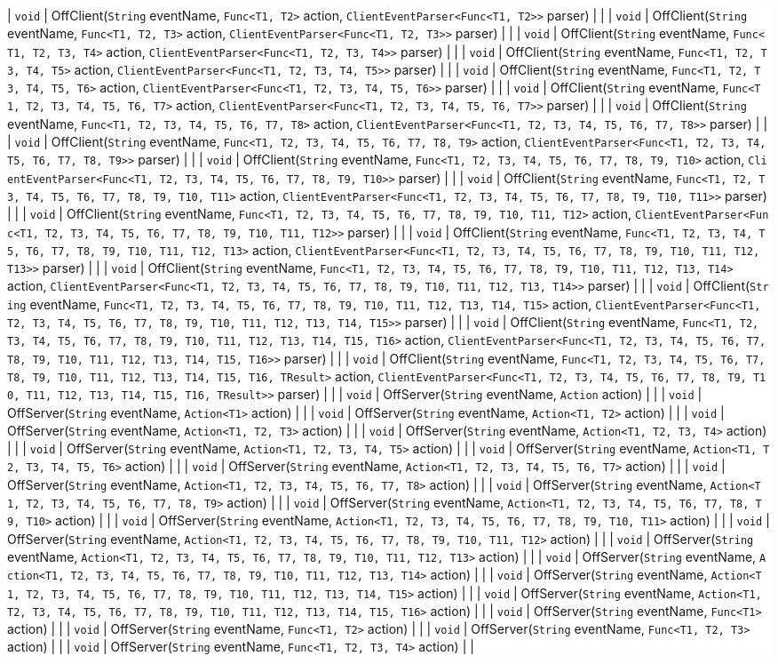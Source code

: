 | `void` | OffClient(`String` eventName, `Func<T1, T2>` action, `ClientEventParser<Func<T1, T2>>` parser) |  | 
| `void` | OffClient(`String` eventName, `Func<T1, T2, T3>` action, `ClientEventParser<Func<T1, T2, T3>>` parser) |  | 
| `void` | OffClient(`String` eventName, `Func<T1, T2, T3, T4>` action, `ClientEventParser<Func<T1, T2, T3, T4>>` parser) |  | 
| `void` | OffClient(`String` eventName, `Func<T1, T2, T3, T4, T5>` action, `ClientEventParser<Func<T1, T2, T3, T4, T5>>` parser) |  | 
| `void` | OffClient(`String` eventName, `Func<T1, T2, T3, T4, T5, T6>` action, `ClientEventParser<Func<T1, T2, T3, T4, T5, T6>>` parser) |  | 
| `void` | OffClient(`String` eventName, `Func<T1, T2, T3, T4, T5, T6, T7>` action, `ClientEventParser<Func<T1, T2, T3, T4, T5, T6, T7>>` parser) |  | 
| `void` | OffClient(`String` eventName, `Func<T1, T2, T3, T4, T5, T6, T7, T8>` action, `ClientEventParser<Func<T1, T2, T3, T4, T5, T6, T7, T8>>` parser) |  | 
| `void` | OffClient(`String` eventName, `Func<T1, T2, T3, T4, T5, T6, T7, T8, T9>` action, `ClientEventParser<Func<T1, T2, T3, T4, T5, T6, T7, T8, T9>>` parser) |  | 
| `void` | OffClient(`String` eventName, `Func<T1, T2, T3, T4, T5, T6, T7, T8, T9, T10>` action, `ClientEventParser<Func<T1, T2, T3, T4, T5, T6, T7, T8, T9, T10>>` parser) |  | 
| `void` | OffClient(`String` eventName, `Func<T1, T2, T3, T4, T5, T6, T7, T8, T9, T10, T11>` action, `ClientEventParser<Func<T1, T2, T3, T4, T5, T6, T7, T8, T9, T10, T11>>` parser) |  | 
| `void` | OffClient(`String` eventName, `Func<T1, T2, T3, T4, T5, T6, T7, T8, T9, T10, T11, T12>` action, `ClientEventParser<Func<T1, T2, T3, T4, T5, T6, T7, T8, T9, T10, T11, T12>>` parser) |  | 
| `void` | OffClient(`String` eventName, `Func<T1, T2, T3, T4, T5, T6, T7, T8, T9, T10, T11, T12, T13>` action, `ClientEventParser<Func<T1, T2, T3, T4, T5, T6, T7, T8, T9, T10, T11, T12, T13>>` parser) |  | 
| `void` | OffClient(`String` eventName, `Func<T1, T2, T3, T4, T5, T6, T7, T8, T9, T10, T11, T12, T13, T14>` action, `ClientEventParser<Func<T1, T2, T3, T4, T5, T6, T7, T8, T9, T10, T11, T12, T13, T14>>` parser) |  | 
| `void` | OffClient(`String` eventName, `Func<T1, T2, T3, T4, T5, T6, T7, T8, T9, T10, T11, T12, T13, T14, T15>` action, `ClientEventParser<Func<T1, T2, T3, T4, T5, T6, T7, T8, T9, T10, T11, T12, T13, T14, T15>>` parser) |  | 
| `void` | OffClient(`String` eventName, `Func<T1, T2, T3, T4, T5, T6, T7, T8, T9, T10, T11, T12, T13, T14, T15, T16>` action, `ClientEventParser<Func<T1, T2, T3, T4, T5, T6, T7, T8, T9, T10, T11, T12, T13, T14, T15, T16>>` parser) |  | 
| `void` | OffClient(`String` eventName, `Func<T1, T2, T3, T4, T5, T6, T7, T8, T9, T10, T11, T12, T13, T14, T15, T16, TResult>` action, `ClientEventParser<Func<T1, T2, T3, T4, T5, T6, T7, T8, T9, T10, T11, T12, T13, T14, T15, T16, TResult>>` parser) |  | 
| `void` | OffServer(`String` eventName, `Action` action) |  | 
| `void` | OffServer(`String` eventName, `Action<T1>` action) |  | 
| `void` | OffServer(`String` eventName, `Action<T1, T2>` action) |  | 
| `void` | OffServer(`String` eventName, `Action<T1, T2, T3>` action) |  | 
| `void` | OffServer(`String` eventName, `Action<T1, T2, T3, T4>` action) |  | 
| `void` | OffServer(`String` eventName, `Action<T1, T2, T3, T4, T5>` action) |  | 
| `void` | OffServer(`String` eventName, `Action<T1, T2, T3, T4, T5, T6>` action) |  | 
| `void` | OffServer(`String` eventName, `Action<T1, T2, T3, T4, T5, T6, T7>` action) |  | 
| `void` | OffServer(`String` eventName, `Action<T1, T2, T3, T4, T5, T6, T7, T8>` action) |  | 
| `void` | OffServer(`String` eventName, `Action<T1, T2, T3, T4, T5, T6, T7, T8, T9>` action) |  | 
| `void` | OffServer(`String` eventName, `Action<T1, T2, T3, T4, T5, T6, T7, T8, T9, T10>` action) |  | 
| `void` | OffServer(`String` eventName, `Action<T1, T2, T3, T4, T5, T6, T7, T8, T9, T10, T11>` action) |  | 
| `void` | OffServer(`String` eventName, `Action<T1, T2, T3, T4, T5, T6, T7, T8, T9, T10, T11, T12>` action) |  | 
| `void` | OffServer(`String` eventName, `Action<T1, T2, T3, T4, T5, T6, T7, T8, T9, T10, T11, T12, T13>` action) |  | 
| `void` | OffServer(`String` eventName, `Action<T1, T2, T3, T4, T5, T6, T7, T8, T9, T10, T11, T12, T13, T14>` action) |  | 
| `void` | OffServer(`String` eventName, `Action<T1, T2, T3, T4, T5, T6, T7, T8, T9, T10, T11, T12, T13, T14, T15>` action) |  | 
| `void` | OffServer(`String` eventName, `Action<T1, T2, T3, T4, T5, T6, T7, T8, T9, T10, T11, T12, T13, T14, T15, T16>` action) |  | 
| `void` | OffServer(`String` eventName, `Func<T1>` action) |  | 
| `void` | OffServer(`String` eventName, `Func<T1, T2>` action) |  | 
| `void` | OffServer(`String` eventName, `Func<T1, T2, T3>` action) |  | 
| `void` | OffServer(`String` eventName, `Func<T1, T2, T3, T4>` action) |  | 